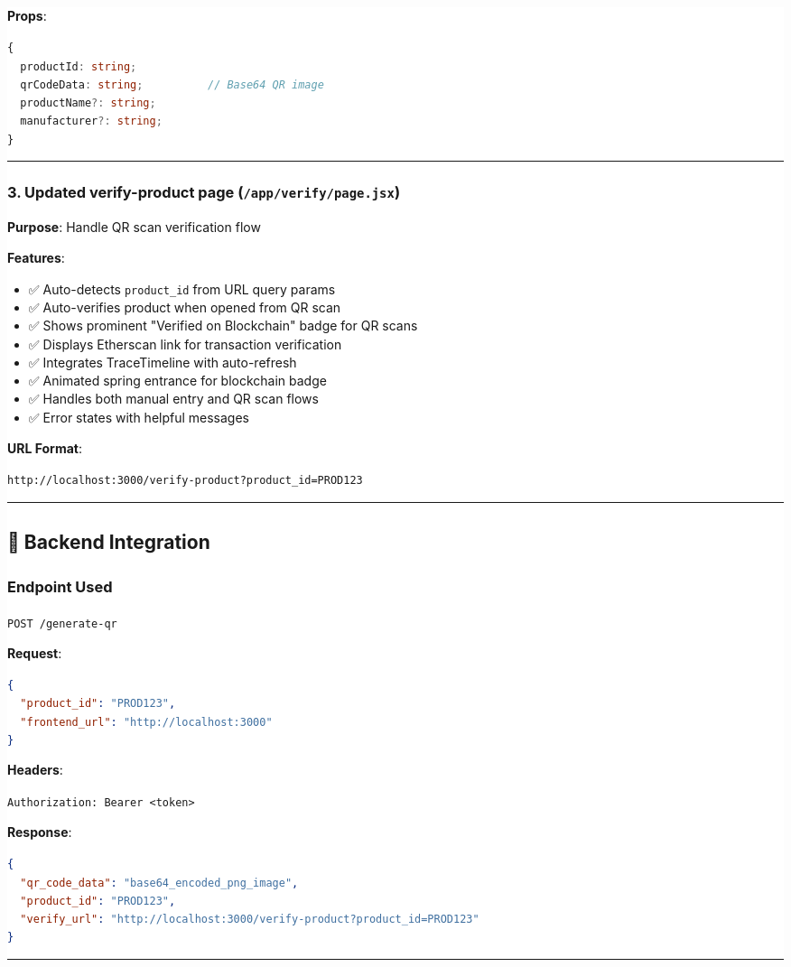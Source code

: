 **Props**:
```typescript
{
  productId: string;
  qrCodeData: string;          // Base64 QR image
  productName?: string;
  manufacturer?: string;
}
```

---

### 3. **Updated verify-product page** (`/app/verify/page.jsx`)
**Purpose**: Handle QR scan verification flow

**Features**:
- ✅ Auto-detects `product_id` from URL query params
- ✅ Auto-verifies product when opened from QR scan
- ✅ Shows prominent "Verified on Blockchain" badge for QR scans
- ✅ Displays Etherscan link for transaction verification
- ✅ Integrates TraceTimeline with auto-refresh
- ✅ Animated spring entrance for blockchain badge
- ✅ Handles both manual entry and QR scan flows
- ✅ Error states with helpful messages

**URL Format**:
```
http://localhost:3000/verify-product?product_id=PROD123
```

---

## 🔌 Backend Integration

### Endpoint Used
```
POST /generate-qr
```

**Request**:
```json
{
  "product_id": "PROD123",
  "frontend_url": "http://localhost:3000"
}
```

**Headers**:
```
Authorization: Bearer <token>
```

**Response**:
```json
{
  "qr_code_data": "base64_encoded_png_image",
  "product_id": "PROD123",
  "verify_url": "http://localhost:3000/verify-product?product_id=PROD123"
}
```

---